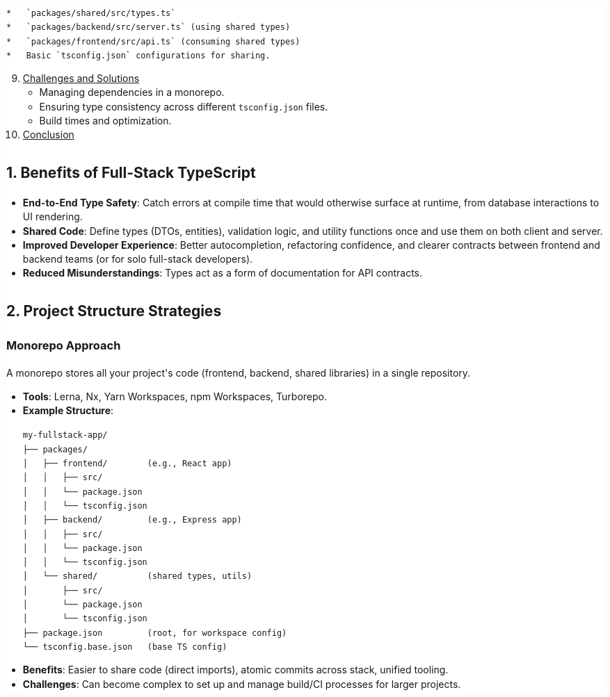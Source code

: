     *   `packages/shared/src/types.ts`
    *   `packages/backend/src/server.ts` (using shared types)
    *   `packages/frontend/src/api.ts` (consuming shared types)
    *   Basic `tsconfig.json` configurations for sharing.
9.  [Challenges and Solutions](#challenges-solutions-fullstack)
    *   Managing dependencies in a monorepo.
    *   Ensuring type consistency across different `tsconfig.json` files.
    *   Build times and optimization.
10. [Conclusion](#conclusion-fullstack-ts)

## 1. Benefits of Full-Stack TypeScript <a name="benefits-fullstack-ts"></a>
*   **End-to-End Type Safety**: Catch errors at compile time that would otherwise surface at runtime, from database interactions to UI rendering.
*   **Shared Code**: Define types (DTOs, entities), validation logic, and utility functions once and use them on both client and server.
*   **Improved Developer Experience**: Better autocompletion, refactoring confidence, and clearer contracts between frontend and backend teams (or for solo full-stack developers).
*   **Reduced Misunderstandings**: Types act as a form of documentation for API contracts.

## 2. Project Structure Strategies <a name="project-structure-fullstack"></a>

### Monorepo Approach <a name="monorepo-fullstack"></a>
A monorepo stores all your project's code (frontend, backend, shared libraries) in a single repository.
*   **Tools**: Lerna, Nx, Yarn Workspaces, npm Workspaces, Turborepo.
*   **Example Structure**:
    ```
    my-fullstack-app/
    ├── packages/
    │   ├── frontend/        (e.g., React app)
    │   │   ├── src/
    │   │   └── package.json
    │   │   └── tsconfig.json
    │   ├── backend/         (e.g., Express app)
    │   │   ├── src/
    │   │   └── package.json
    │   │   └── tsconfig.json
    │   └── shared/          (shared types, utils)
    │       ├── src/
    │       └── package.json
    │       └── tsconfig.json
    ├── package.json         (root, for workspace config)
    └── tsconfig.base.json   (base TS config)
    ```
*   **Benefits**: Easier to share code (direct imports), atomic commits across stack, unified tooling.
*   **Challenges**: Can become complex to set up and manage build/CI processes for larger projects.
